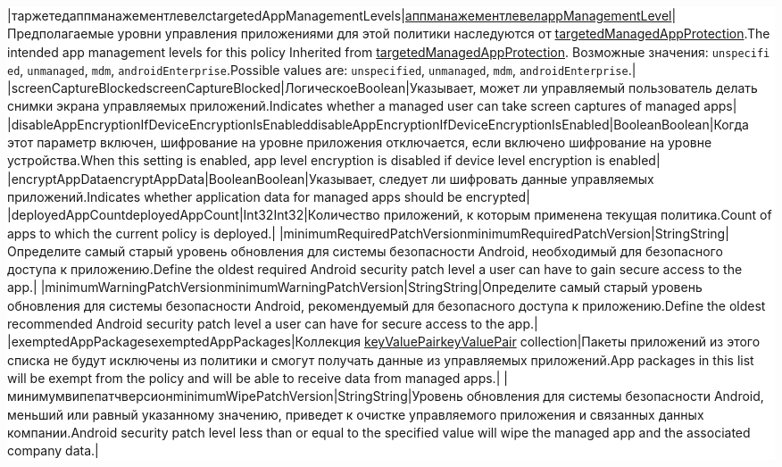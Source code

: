 |<span data-ttu-id="fb14b-306">таржетедаппманажементлевелс</span><span class="sxs-lookup"><span data-stu-id="fb14b-306">targetedAppManagementLevels</span></span>|[<span data-ttu-id="fb14b-307">аппманажементлевел</span><span class="sxs-lookup"><span data-stu-id="fb14b-307">appManagementLevel</span></span>](../resources/intune-mam-appmanagementlevel.md)|<span data-ttu-id="fb14b-308">Предполагаемые уровни управления приложениями для этой политики наследуются от [targetedManagedAppProtection](../resources/intune-mam-targetedmanagedappprotection.md).</span><span class="sxs-lookup"><span data-stu-id="fb14b-308">The intended app management levels for this policy Inherited from [targetedManagedAppProtection](../resources/intune-mam-targetedmanagedappprotection.md).</span></span> <span data-ttu-id="fb14b-309">Возможные значения: `unspecified`, `unmanaged`, `mdm`, `androidEnterprise`.</span><span class="sxs-lookup"><span data-stu-id="fb14b-309">Possible values are: `unspecified`, `unmanaged`, `mdm`, `androidEnterprise`.</span></span>|
|<span data-ttu-id="fb14b-310">screenCaptureBlocked</span><span class="sxs-lookup"><span data-stu-id="fb14b-310">screenCaptureBlocked</span></span>|<span data-ttu-id="fb14b-311">Логическое</span><span class="sxs-lookup"><span data-stu-id="fb14b-311">Boolean</span></span>|<span data-ttu-id="fb14b-312">Указывает, может ли управляемый пользователь делать снимки экрана управляемых приложений.</span><span class="sxs-lookup"><span data-stu-id="fb14b-312">Indicates whether a managed user can take screen captures of managed apps</span></span>|
|<span data-ttu-id="fb14b-313">disableAppEncryptionIfDeviceEncryptionIsEnabled</span><span class="sxs-lookup"><span data-stu-id="fb14b-313">disableAppEncryptionIfDeviceEncryptionIsEnabled</span></span>|<span data-ttu-id="fb14b-314">Boolean</span><span class="sxs-lookup"><span data-stu-id="fb14b-314">Boolean</span></span>|<span data-ttu-id="fb14b-315">Когда этот параметр включен, шифрование на уровне приложения отключается, если включено шифрование на уровне устройства.</span><span class="sxs-lookup"><span data-stu-id="fb14b-315">When this setting is enabled, app level encryption is disabled if device level encryption is enabled</span></span>|
|<span data-ttu-id="fb14b-316">encryptAppData</span><span class="sxs-lookup"><span data-stu-id="fb14b-316">encryptAppData</span></span>|<span data-ttu-id="fb14b-317">Boolean</span><span class="sxs-lookup"><span data-stu-id="fb14b-317">Boolean</span></span>|<span data-ttu-id="fb14b-318">Указывает, следует ли шифровать данные управляемых приложений.</span><span class="sxs-lookup"><span data-stu-id="fb14b-318">Indicates whether application data for managed apps should be encrypted</span></span>|
|<span data-ttu-id="fb14b-319">deployedAppCount</span><span class="sxs-lookup"><span data-stu-id="fb14b-319">deployedAppCount</span></span>|<span data-ttu-id="fb14b-320">Int32</span><span class="sxs-lookup"><span data-stu-id="fb14b-320">Int32</span></span>|<span data-ttu-id="fb14b-321">Количество приложений, к которым применена текущая политика.</span><span class="sxs-lookup"><span data-stu-id="fb14b-321">Count of apps to which the current policy is deployed.</span></span>|
|<span data-ttu-id="fb14b-322">minimumRequiredPatchVersion</span><span class="sxs-lookup"><span data-stu-id="fb14b-322">minimumRequiredPatchVersion</span></span>|<span data-ttu-id="fb14b-323">String</span><span class="sxs-lookup"><span data-stu-id="fb14b-323">String</span></span>|<span data-ttu-id="fb14b-324">Определите самый старый уровень обновления для системы безопасности Android, необходимый для безопасного доступа к приложению.</span><span class="sxs-lookup"><span data-stu-id="fb14b-324">Define the oldest required Android security patch level a user can have to gain secure access to the app.</span></span>|
|<span data-ttu-id="fb14b-325">minimumWarningPatchVersion</span><span class="sxs-lookup"><span data-stu-id="fb14b-325">minimumWarningPatchVersion</span></span>|<span data-ttu-id="fb14b-326">String</span><span class="sxs-lookup"><span data-stu-id="fb14b-326">String</span></span>|<span data-ttu-id="fb14b-327">Определите самый старый уровень обновления для системы безопасности Android, рекомендуемый для безопасного доступа к приложению.</span><span class="sxs-lookup"><span data-stu-id="fb14b-327">Define the oldest recommended Android security patch level a user can have for secure access to the app.</span></span>|
|<span data-ttu-id="fb14b-328">exemptedAppPackages</span><span class="sxs-lookup"><span data-stu-id="fb14b-328">exemptedAppPackages</span></span>|<span data-ttu-id="fb14b-329">Коллекция [keyValuePair](../resources/intune-shared-keyvaluepair.md)</span><span class="sxs-lookup"><span data-stu-id="fb14b-329">[keyValuePair](../resources/intune-shared-keyvaluepair.md) collection</span></span>|<span data-ttu-id="fb14b-330">Пакеты приложений из этого списка не будут исключены из политики и смогут получать данные из управляемых приложений.</span><span class="sxs-lookup"><span data-stu-id="fb14b-330">App packages in this list will be exempt from the policy and will be able to receive data from managed apps.</span></span>|
|<span data-ttu-id="fb14b-331">минимумвипепатчверсион</span><span class="sxs-lookup"><span data-stu-id="fb14b-331">minimumWipePatchVersion</span></span>|<span data-ttu-id="fb14b-332">String</span><span class="sxs-lookup"><span data-stu-id="fb14b-332">String</span></span>|<span data-ttu-id="fb14b-333">Уровень обновления для системы безопасности Android, меньший или равный указанному значению, приведет к очистке управляемого приложения и связанных данных компании.</span><span class="sxs-lookup"><span data-stu-id="fb14b-333">Android security patch level  less than or equal to the specified value will wipe the managed app and the associated company data.</span></span>|